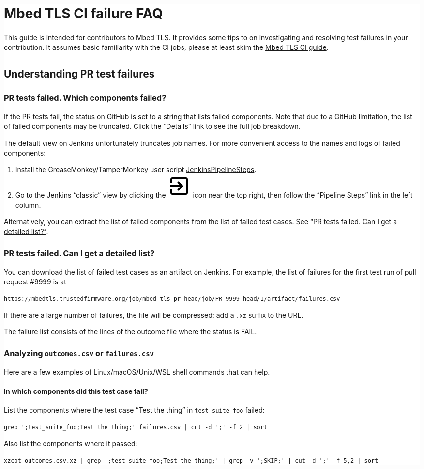 # Mbed TLS CI failure FAQ

This guide is intended for contributors to Mbed TLS. It provides some tips to on investigating and resolving test failures in your contribution. It assumes basic familiarity with the CI jobs; please at least skim the [Mbed TLS CI guide](testing-ci.md).

## Understanding PR test failures

### PR tests failed. Which components failed?

If the PR tests fail, the status on GitHub is set to a string that lists failed components. Note that due to a GitHub limitation, the list of failed components may be truncated. Click the “Details” link to see the full job breakdown.

The default view on Jenkins unfortunately truncates job names. For more convenient access to the names and logs of failed components:

1. Install the GreaseMonkey/TamperMonkey user script [JenkinsPipelineSteps](https://openuserjs.org/scripts/magnushakansson/JenkinsPipelineSteps).
2. Go to the Jenkins “classic” view by clicking the ![Go to classic](jenkins-blueocean-go-to-classic.svg) icon near the top right, then follow the “Pipeline Steps” link in the left column.

Alternatively, you can extract the list of failed components from the list of failed test cases. See [“PR tests failed. Can I get a detailed list?”](#pr-tests-failed-can-i-get-a-detailed-list).

### PR tests failed. Can I get a detailed list?

You can download the list of failed test cases as an artifact on Jenkins. For example, the list of failures for the first test run of pull request \#9999 is at
```
https://mbedtls.trustedfirmware.org/job/mbed-tls-pr-head/job/PR-9999-head/1/artifact/failures.csv
```

If there are a large number of failures, the file will be compressed: add a `.xz` suffix to the URL.

The failure list consists of the lines of the [outcome file](testing-ci.md#outcome-analysis) where the status is FAIL.

### Analyzing `outcomes.csv` or `failures.csv`

Here are a few examples of Linux/macOS/Unix/WSL shell commands that can help.

#### In which components did this test case fail?

List the components where the test case “Test the thing” in `test_suite_foo` failed:
```
grep ';test_suite_foo;Test the thing;' failures.csv | cut -d ';' -f 2 | sort
```

Also list the components where it passed:
```
xzcat outcomes.csv.xz | grep ';test_suite_foo;Test the thing;' | grep -v ';SKIP;' | cut -d ';' -f 5,2 | sort
```
